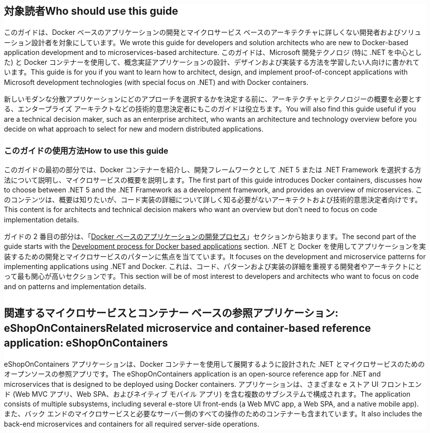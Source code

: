 ## <a name="who-should-use-this-guide"></a><span data-ttu-id="f4447-145">対象読者</span><span class="sxs-lookup"><span data-stu-id="f4447-145">Who should use this guide</span></span>

<span data-ttu-id="f4447-146">このガイドは、Docker ベースのアプリケーションの開発とマイクロサービス ベースのアーキテクチャに詳しくない開発者およびソリューション設計者を対象にしています。</span><span class="sxs-lookup"><span data-stu-id="f4447-146">We wrote this guide for developers and solution architects who are new to Docker-based application development and to microservices-based architecture.</span></span> <span data-ttu-id="f4447-147">このガイドは、Microsoft 開発テクノロジ (特に .NET を中心とした) と Docker コンテナーを使用して、概念実証アプリケーションの設計、デザインおよび実装する方法を学習したい人向けに書かれています。</span><span class="sxs-lookup"><span data-stu-id="f4447-147">This guide is for you if you want to learn how to architect, design, and implement proof-of-concept applications with Microsoft development technologies (with special focus on .NET) and with Docker containers.</span></span>

<span data-ttu-id="f4447-148">新しいモダンな分散アプリケーションにどのアプローチを選択するかを決定する前に、アーキテクチャとテクノロジーの概要を必要とする、エンタープライズ アーキテクトなどの技術的意思決定者にもこのガイドは役立ちます。</span><span class="sxs-lookup"><span data-stu-id="f4447-148">You will also find this guide useful if you are a technical decision maker, such as an enterprise architect, who wants an architecture and technology overview before you decide on what approach to select for new and modern distributed applications.</span></span>

### <a name="how-to-use-this-guide"></a><span data-ttu-id="f4447-149">このガイドの使用方法</span><span class="sxs-lookup"><span data-stu-id="f4447-149">How to use this guide</span></span>

<span data-ttu-id="f4447-150">このガイドの最初の部分では、Docker コンテナーを紹介し、開発フレームワークとして .NET 5 または .NET Framework を選択する方法について説明し、マイクロサービスの概要を説明します。</span><span class="sxs-lookup"><span data-stu-id="f4447-150">The first part of this guide introduces Docker containers, discusses how to choose between .NET 5 and the .NET Framework as a development framework, and provides an overview of microservices.</span></span> <span data-ttu-id="f4447-151">このコンテンツは、概要は知りたいが、コード実装の詳細について詳しく知る必要がないアーキテクトおよび技術的意思決定者向けです。</span><span class="sxs-lookup"><span data-stu-id="f4447-151">This content is for architects and technical decision makers who want an overview but don't need to focus on code implementation details.</span></span>

<span data-ttu-id="f4447-152">ガイドの 2 番目の部分は、「[Docker ベースのアプリケーションの開発プロセス](./docker-application-development-process/index.md)」セクションから始まります。</span><span class="sxs-lookup"><span data-stu-id="f4447-152">The second part of the guide starts with the [Development process for Docker based applications](./docker-application-development-process/index.md) section.</span></span> <span data-ttu-id="f4447-153">.NET と Docker を使用してアプリケーションを実装するための開発とマイクロサービスのパターンに焦点を当てています。</span><span class="sxs-lookup"><span data-stu-id="f4447-153">It focuses on the development and microservice patterns for implementing applications using .NET and Docker.</span></span> <span data-ttu-id="f4447-154">これは、コード、パターンおよび実装の詳細を重視する開発者やアーキテクトにとって最も関心が高いセクションです。</span><span class="sxs-lookup"><span data-stu-id="f4447-154">This section will be of most interest to developers and architects who want to focus on code and on patterns and implementation details.</span></span>

## <a name="related-microservice-and-container-based-reference-application-eshoponcontainers"></a><span data-ttu-id="f4447-155">関連するマイクロサービスとコンテナー ベースの参照アプリケーション: eShopOnContainers</span><span class="sxs-lookup"><span data-stu-id="f4447-155">Related microservice and container-based reference application: eShopOnContainers</span></span>

<span data-ttu-id="f4447-156">eShopOnContainers アプリケーションは、Docker コンテナーを使用して展開するように設計された .NET とマイクロサービスのためのオープンソースの参照アプリです。</span><span class="sxs-lookup"><span data-stu-id="f4447-156">The eShopOnContainers application is an open-source reference app for .NET and microservices that is designed to be deployed using Docker containers.</span></span> <span data-ttu-id="f4447-157">アプリケーションは、さまざまな e ストア UI フロントエンド (Web MVC アプリ、Web SPA、およびネイティブ モバイル アプリ) を含む複数のサブシステムで構成されます。</span><span class="sxs-lookup"><span data-stu-id="f4447-157">The application consists of multiple subsystems, including several e-store UI front-ends (a Web MVC app, a Web SPA, and a native mobile app).</span></span> <span data-ttu-id="f4447-158">また、バック エンドのマイクロサービスと必要なサーバー側のすべての操作のためのコンテナーも含まれています。</span><span class="sxs-lookup"><span data-stu-id="f4447-158">It also includes the back-end microservices and containers for all required server-side operations.</span></span>
